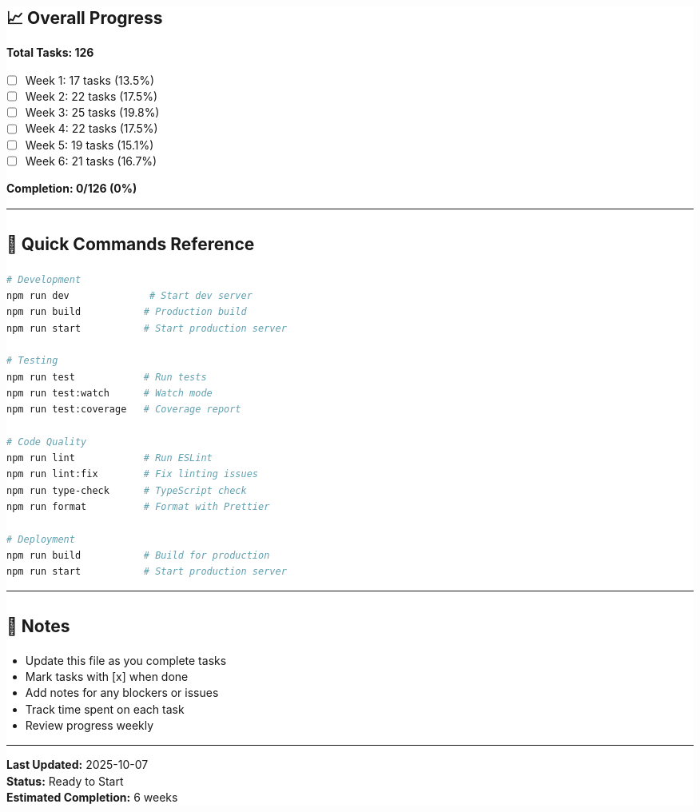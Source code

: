 
## 📈 Overall Progress

**Total Tasks: 126**

- [ ] Week 1: 17 tasks (13.5%)
- [ ] Week 2: 22 tasks (17.5%)
- [ ] Week 3: 25 tasks (19.8%)
- [ ] Week 4: 22 tasks (17.5%)
- [ ] Week 5: 19 tasks (15.1%)
- [ ] Week 6: 21 tasks (16.7%)

**Completion: 0/126 (0%)**

---

## 🚀 Quick Commands Reference

```bash
# Development
npm run dev              # Start dev server
npm run build           # Production build
npm run start           # Start production server

# Testing
npm run test            # Run tests
npm run test:watch      # Watch mode
npm run test:coverage   # Coverage report

# Code Quality
npm run lint            # Run ESLint
npm run lint:fix        # Fix linting issues
npm run type-check      # TypeScript check
npm run format          # Format with Prettier

# Deployment
npm run build           # Build for production
npm run start           # Start production server
```

---

## 📝 Notes

- Update this file as you complete tasks
- Mark tasks with [x] when done
- Add notes for any blockers or issues
- Track time spent on each task
- Review progress weekly

---

**Last Updated:** 2025-10-07  
**Status:** Ready to Start  
**Estimated Completion:** 6 weeks
